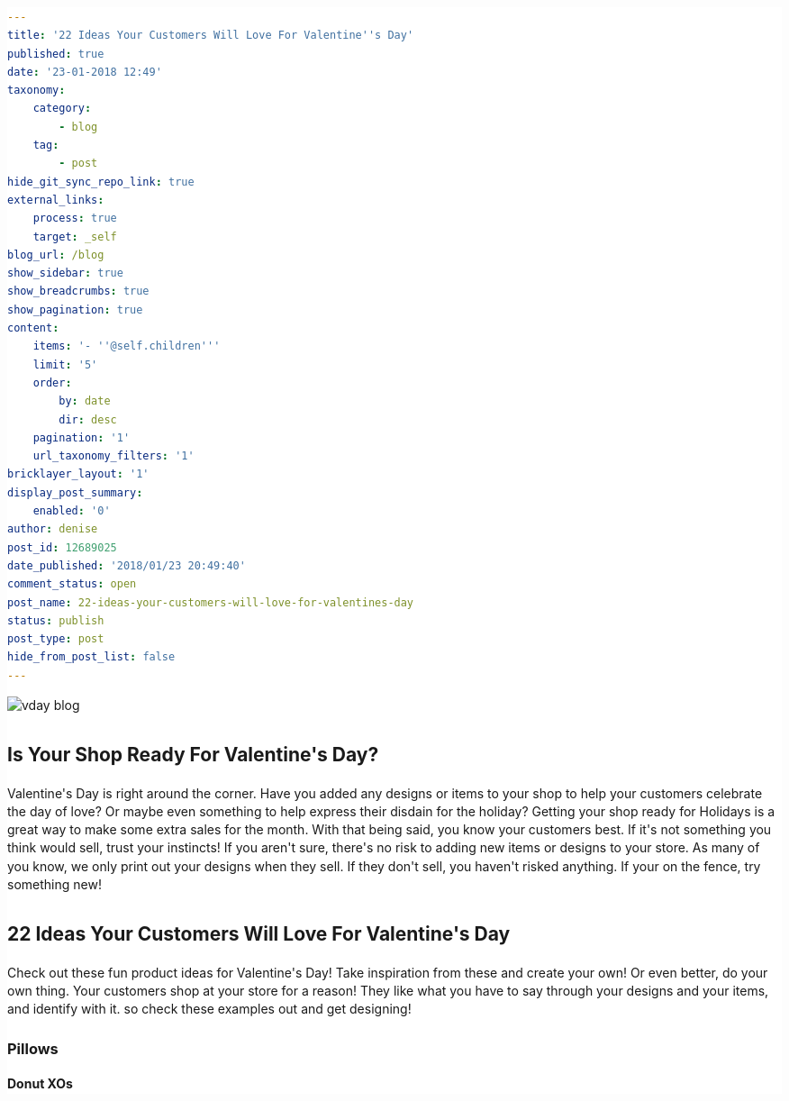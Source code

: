 ```yaml
---
title: '22 Ideas Your Customers Will Love For Valentine''s Day'
published: true
date: '23-01-2018 12:49'
taxonomy:
    category:
        - blog
    tag:
        - post
hide_git_sync_repo_link: true
external_links:
    process: true
    target: _self
blog_url: /blog
show_sidebar: true
show_breadcrumbs: true
show_pagination: true
content:
    items: '- ''@self.children'''
    limit: '5'
    order:
        by: date
        dir: desc
    pagination: '1'
    url_taxonomy_filters: '1'
bricklayer_layout: '1'
display_post_summary:
    enabled: '0'
author: denise
post_id: 12689025
date_published: '2018/01/23 20:49:40'
comment_status: open
post_name: 22-ideas-your-customers-will-love-for-valentines-day
status: publish
post_type: post
hide_from_post_list: false
---
```


<img src="https://printaura.com/wp-content/uploads/2018/01/vday-blog-1024x534.jpg" alt="vday blog" width="980" height="511" class="alignnone size-large wp-image-12689637" />

<h2>Is Your Shop Ready For Valentine's Day?</h2>
Valentine's Day is right around the corner. Have you added any designs or items to your shop to help your customers celebrate the day of love? Or maybe even something to help express their disdain for the holiday? Getting your shop ready for Holidays is a great way to make some extra sales for the month. With that being said, you know your customers best. If it's not something you think would sell, trust your instincts! If you aren't sure, there's no risk to adding new items or designs to your store. As many of you know, we only print out your designs when they sell. If they don't sell, you haven't risked anything. If your on the fence, try something new!
<h2>22 Ideas Your Customers Will Love For Valentine's Day</h2>
Check out these fun product ideas for Valentine's Day! Take inspiration from these and create your own! Or even better, do your own thing. Your customers shop at your store for a reason! They like what you have to say through your designs and your items, and identify with it. so check these examples out and get designing!
<h3>Pillows</h3>
<strong>Donut XOs</strong>
